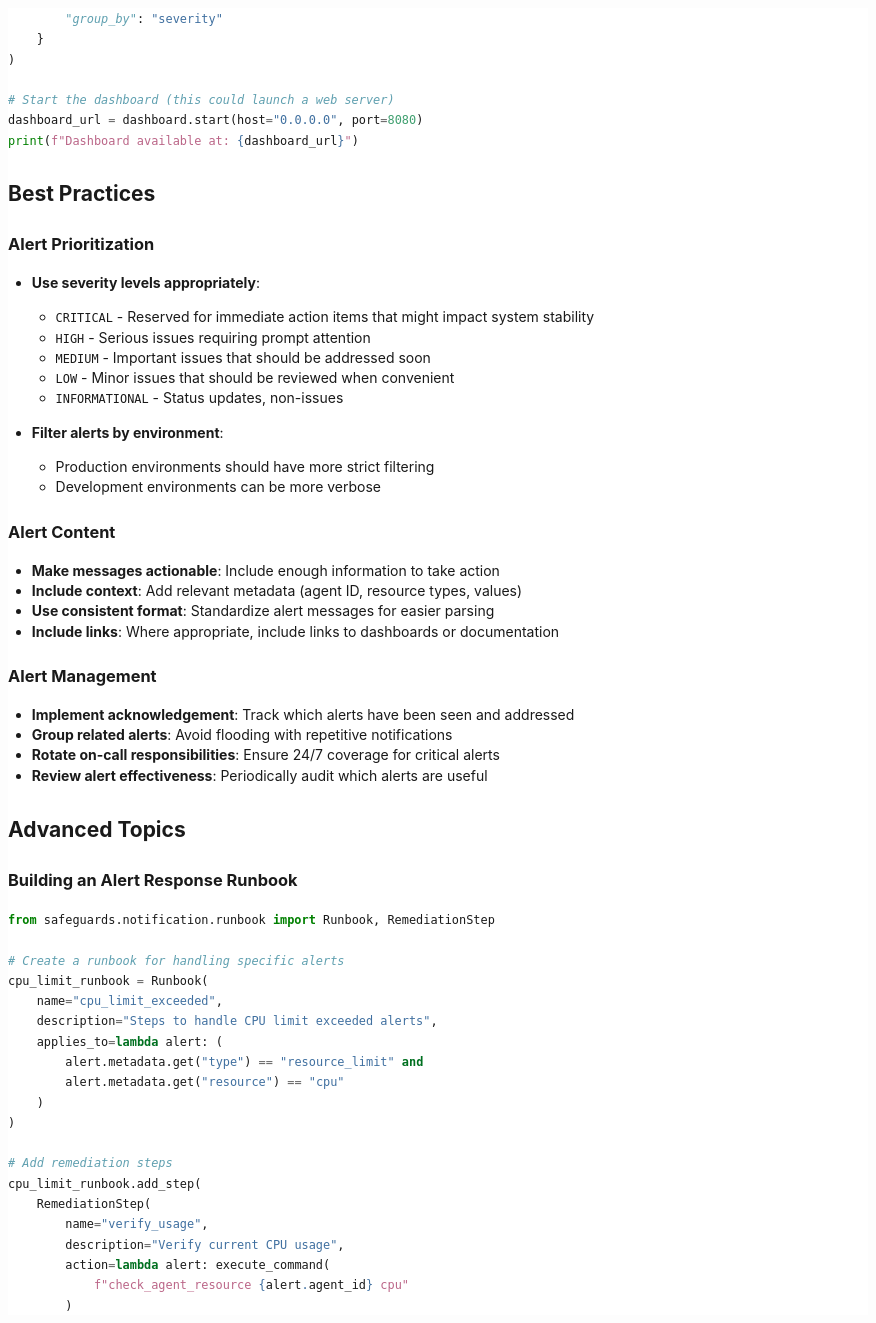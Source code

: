 ```python
        "group_by": "severity"
    }
)

# Start the dashboard (this could launch a web server)
dashboard_url = dashboard.start(host="0.0.0.0", port=8080)
print(f"Dashboard available at: {dashboard_url}")
```

## Best Practices

### Alert Prioritization

- **Use severity levels appropriately**:
  - `CRITICAL` - Reserved for immediate action items that might impact system stability
  - `HIGH` - Serious issues requiring prompt attention
  - `MEDIUM` - Important issues that should be addressed soon
  - `LOW` - Minor issues that should be reviewed when convenient
  - `INFORMATIONAL` - Status updates, non-issues

- **Filter alerts by environment**:
  - Production environments should have more strict filtering
  - Development environments can be more verbose

### Alert Content

- **Make messages actionable**: Include enough information to take action
- **Include context**: Add relevant metadata (agent ID, resource types, values)
- **Use consistent format**: Standardize alert messages for easier parsing
- **Include links**: Where appropriate, include links to dashboards or documentation

### Alert Management

- **Implement acknowledgement**: Track which alerts have been seen and addressed
- **Group related alerts**: Avoid flooding with repetitive notifications
- **Rotate on-call responsibilities**: Ensure 24/7 coverage for critical alerts
- **Review alert effectiveness**: Periodically audit which alerts are useful

## Advanced Topics

### Building an Alert Response Runbook

```python
from safeguards.notification.runbook import Runbook, RemediationStep

# Create a runbook for handling specific alerts
cpu_limit_runbook = Runbook(
    name="cpu_limit_exceeded",
    description="Steps to handle CPU limit exceeded alerts",
    applies_to=lambda alert: (
        alert.metadata.get("type") == "resource_limit" and
        alert.metadata.get("resource") == "cpu"
    )
)

# Add remediation steps
cpu_limit_runbook.add_step(
    RemediationStep(
        name="verify_usage",
        description="Verify current CPU usage",
        action=lambda alert: execute_command(
            f"check_agent_resource {alert.agent_id} cpu"
        )
```